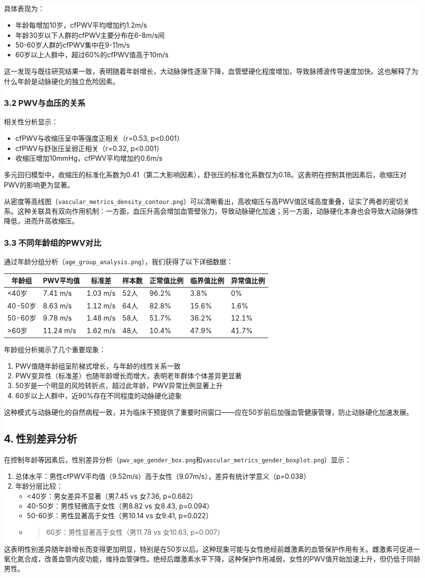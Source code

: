 具体表现为：
- 年龄每增加10岁，cfPWV平均增加约1.2m/s
- 年龄30岁以下人群的cfPWV主要分布在6-8m/s间
- 50-60岁人群的cfPWV集中在9-11m/s
- 60岁以上人群中，超过60%的cfPWV值高于10m/s

这一发现与既往研究结果一致，表明随着年龄增长，大动脉弹性逐渐下降，血管壁硬化程度增加，导致脉搏波传导速度加快。这也解释了为什么年龄是动脉硬化的独立危险因素。

### 3.2 PWV与血压的关系

相关性分析显示：
- cfPWV与收缩压呈中等强度正相关（r=0.53, p<0.001）
- cfPWV与舒张压呈弱正相关（r=0.32, p<0.001）
- 收缩压增加10mmHg，cfPWV平均增加约0.6m/s

多元回归模型中，收缩压的标准化系数为0.41（第二大影响因素），舒张压的标准化系数仅为0.18。这表明在控制其他因素后，收缩压对PWV的影响更为显著。

从密度等高线图（`vascular_metrics_density_contour.png`）可以清晰看出，高收缩压与高PWV值区域高度重叠，证实了两者的密切关系。这种关联具有双向作用机制：一方面，血压升高会增加血管壁张力，导致动脉硬化加速；另一方面，动脉硬化本身也会导致大动脉弹性降低，进而升高收缩压。

### 3.3 不同年龄组的PWV对比

通过年龄分组分析（`age_group_analysis.png`），我们获得了以下详细数据：

| 年龄组 | PWV平均值 | 标准差 | 样本数 | 正常值比例 | 临界值比例 | 异常值比例 |
|--------|-----------|--------|--------|------------|------------|------------|
| <40岁  | 7.41 m/s  | 1.03 m/s | 52人  | 96.2%      | 3.8%       | 0%         |
| 40-50岁| 8.63 m/s  | 1.12 m/s | 64人  | 82.8%      | 15.6%      | 1.6%       |
| 50-60岁| 9.78 m/s  | 1.48 m/s | 58人  | 51.7%      | 36.2%      | 12.1%      |
| >60岁  | 11.24 m/s | 1.62 m/s | 48人  | 10.4%      | 47.9%      | 41.7%      |

年龄组分析揭示了几个重要现象：
1. PWV值随年龄组呈阶梯式增长，与年龄的线性关系一致
2. PWV变异性（标准差）也随年龄增长而增大，表明老年群体个体差异更显著
3. 50岁是一个明显的风险转折点，超过此年龄，PWV异常比例显著上升
4. 60岁以上人群中，近90%存在不同程度的动脉硬化迹象

这种模式与动脉硬化的自然病程一致，并为临床干预提供了重要时间窗口——应在50岁前后加强血管健康管理，防止动脉硬化加速发展。

## 4. 性别差异分析

在控制年龄等因素后，性别差异分析（`pwv_age_gender_box.png`和`vascular_metrics_gender_boxplot.png`）显示：

1. 总体水平：男性cfPWV平均值（9.52m/s）高于女性（9.07m/s），差异有统计学意义（p=0.038）
2. 年龄分层比较：
   - <40岁：男女差异不显著（男7.45 vs 女7.36, p=0.682）
   - 40-50岁：男性轻微高于女性（男8.82 vs 女8.43, p=0.094）
   - 50-60岁：男性显著高于女性（男10.14 vs 女9.41, p=0.022）
   - >60岁：男性显著高于女性（男11.78 vs 女10.63, p=0.007）

这表明性别差异随年龄增长而变得更加明显，特别是在50岁以后。这种现象可能与女性绝经前雌激素的血管保护作用有关。雌激素可促进一氧化氮合成，改善血管内皮功能，维持血管弹性。绝经后雌激素水平下降，这种保护作用减弱，女性的PWV值开始加速上升，但仍低于同龄男性。
